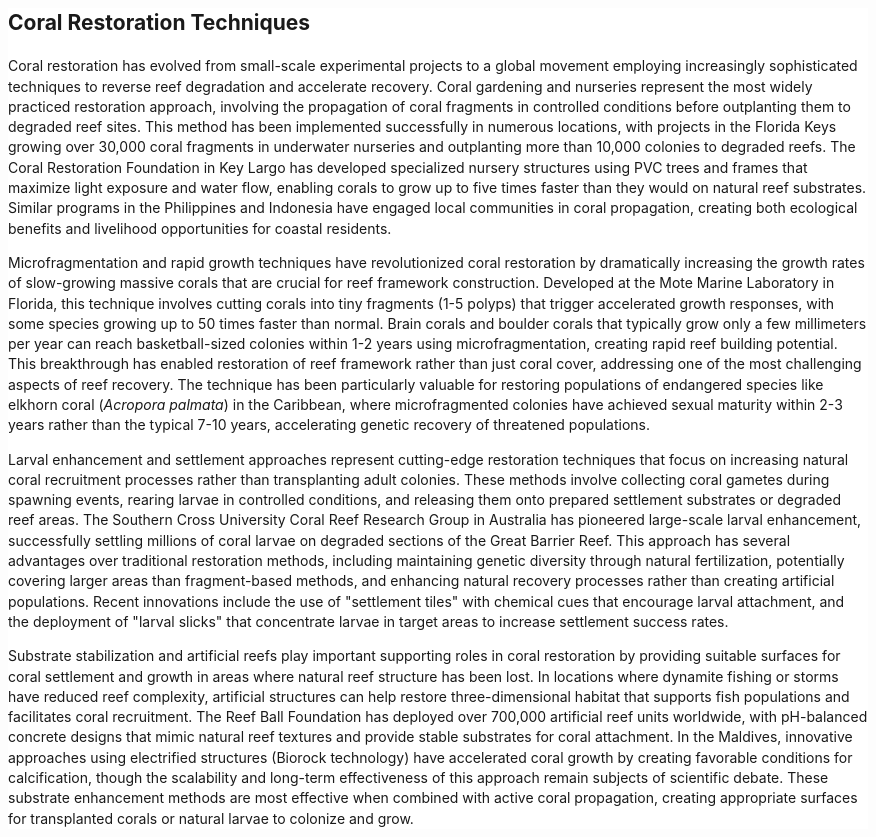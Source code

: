 ## Coral Restoration Techniques

Coral restoration has evolved from small-scale experimental projects to a global movement employing increasingly sophisticated techniques to reverse reef degradation and accelerate recovery. Coral gardening and nurseries represent the most widely practiced restoration approach, involving the propagation of coral fragments in controlled conditions before outplanting them to degraded reef sites. This method has been implemented successfully in numerous locations, with projects in the Florida Keys growing over 30,000 coral fragments in underwater nurseries and outplanting more than 10,000 colonies to degraded reefs. The Coral Restoration Foundation in Key Largo has developed specialized nursery structures using PVC trees and frames that maximize light exposure and water flow, enabling corals to grow up to five times faster than they would on natural reef substrates. Similar programs in the Philippines and Indonesia have engaged local communities in coral propagation, creating both ecological benefits and livelihood opportunities for coastal residents.

Microfragmentation and rapid growth techniques have revolutionized coral restoration by dramatically increasing the growth rates of slow-growing massive corals that are crucial for reef framework construction. Developed at the Mote Marine Laboratory in Florida, this technique involves cutting corals into tiny fragments (1-5 polyps) that trigger accelerated growth responses, with some species growing up to 50 times faster than normal. Brain corals and boulder corals that typically grow only a few millimeters per year can reach basketball-sized colonies within 1-2 years using microfragmentation, creating rapid reef building potential. This breakthrough has enabled restoration of reef framework rather than just coral cover, addressing one of the most challenging aspects of reef recovery. The technique has been particularly valuable for restoring populations of endangered species like elkhorn coral (*Acropora palmata*) in the Caribbean, where microfragmented colonies have achieved sexual maturity within 2-3 years rather than the typical 7-10 years, accelerating genetic recovery of threatened populations.

Larval enhancement and settlement approaches represent cutting-edge restoration techniques that focus on increasing natural coral recruitment processes rather than transplanting adult colonies. These methods involve collecting coral gametes during spawning events, rearing larvae in controlled conditions, and releasing them onto prepared settlement substrates or degraded reef areas. The Southern Cross University Coral Reef Research Group in Australia has pioneered large-scale larval enhancement, successfully settling millions of coral larvae on degraded sections of the Great Barrier Reef. This approach has several advantages over traditional restoration methods, including maintaining genetic diversity through natural fertilization, potentially covering larger areas than fragment-based methods, and enhancing natural recovery processes rather than creating artificial populations. Recent innovations include the use of "settlement tiles" with chemical cues that encourage larval attachment, and the deployment of "larval slicks" that concentrate larvae in target areas to increase settlement success rates.

Substrate stabilization and artificial reefs play important supporting roles in coral restoration by providing suitable surfaces for coral settlement and growth in areas where natural reef structure has been lost. In locations where dynamite fishing or storms have reduced reef complexity, artificial structures can help restore three-dimensional habitat that supports fish populations and facilitates coral recruitment. The Reef Ball Foundation has deployed over 700,000 artificial reef units worldwide, with pH-balanced concrete designs that mimic natural reef textures and provide stable substrates for coral attachment. In the Maldives, innovative approaches using electrified structures (Biorock technology) have accelerated coral growth by creating favorable conditions for calcification, though the scalability and long-term effectiveness of this approach remain subjects of scientific debate. These substrate enhancement methods are most effective when combined with active coral propagation, creating appropriate surfaces for transplanted corals or natural larvae to colonize and grow.
